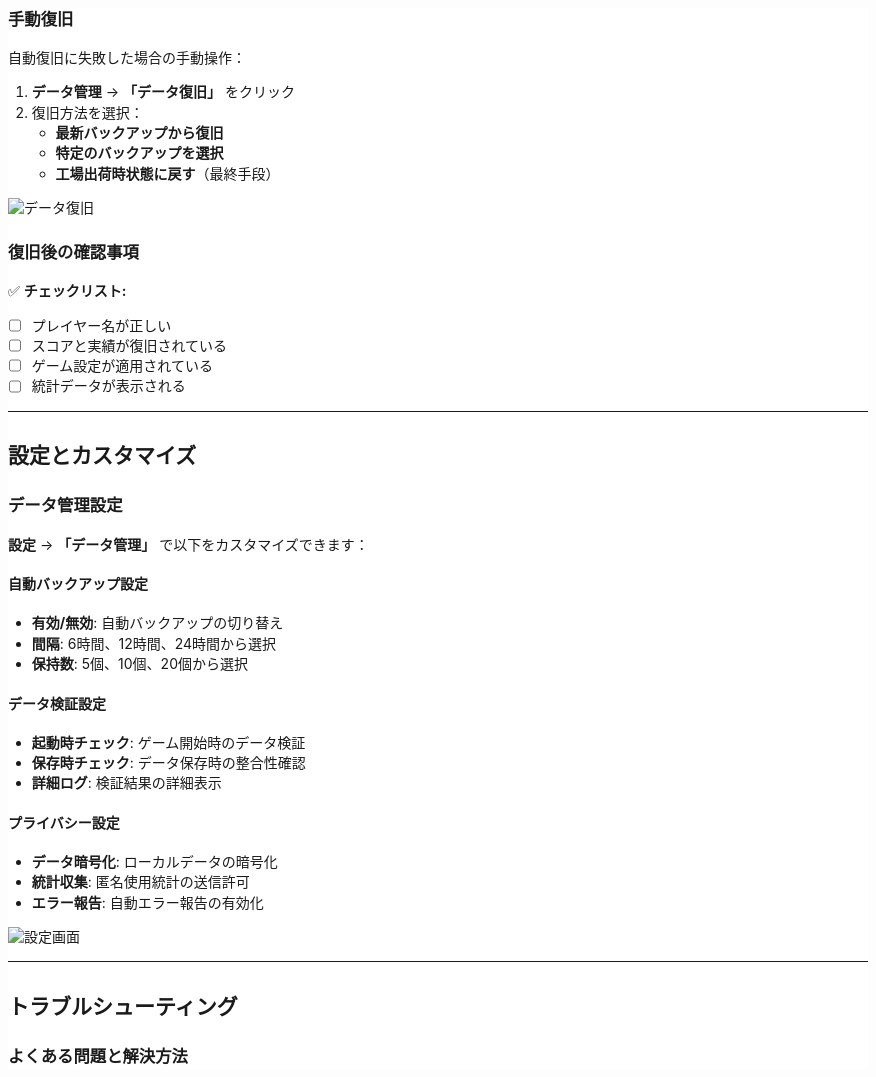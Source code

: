 ### 手動復旧

自動復旧に失敗した場合の手動操作：

1. **データ管理** → **「データ復旧」** をクリック
2. 復旧方法を選択：
   - **最新バックアップから復旧**
   - **特定のバックアップを選択**
   - **工場出荷時状態に戻す**（最終手段）

![データ復旧](images/data-recovery.png)

### 復旧後の確認事項

✅ **チェックリスト:**
- [ ] プレイヤー名が正しい
- [ ] スコアと実績が復旧されている
- [ ] ゲーム設定が適用されている
- [ ] 統計データが表示される

---

## 設定とカスタマイズ

### データ管理設定

**設定** → **「データ管理」** で以下をカスタマイズできます：

#### 自動バックアップ設定
- **有効/無効**: 自動バックアップの切り替え
- **間隔**: 6時間、12時間、24時間から選択
- **保持数**: 5個、10個、20個から選択

#### データ検証設定
- **起動時チェック**: ゲーム開始時のデータ検証
- **保存時チェック**: データ保存時の整合性確認
- **詳細ログ**: 検証結果の詳細表示

#### プライバシー設定
- **データ暗号化**: ローカルデータの暗号化
- **統計収集**: 匿名使用統計の送信許可
- **エラー報告**: 自動エラー報告の有効化

![設定画面](images/settings-data-management.png)

---

## トラブルシューティング

### よくある問題と解決方法
